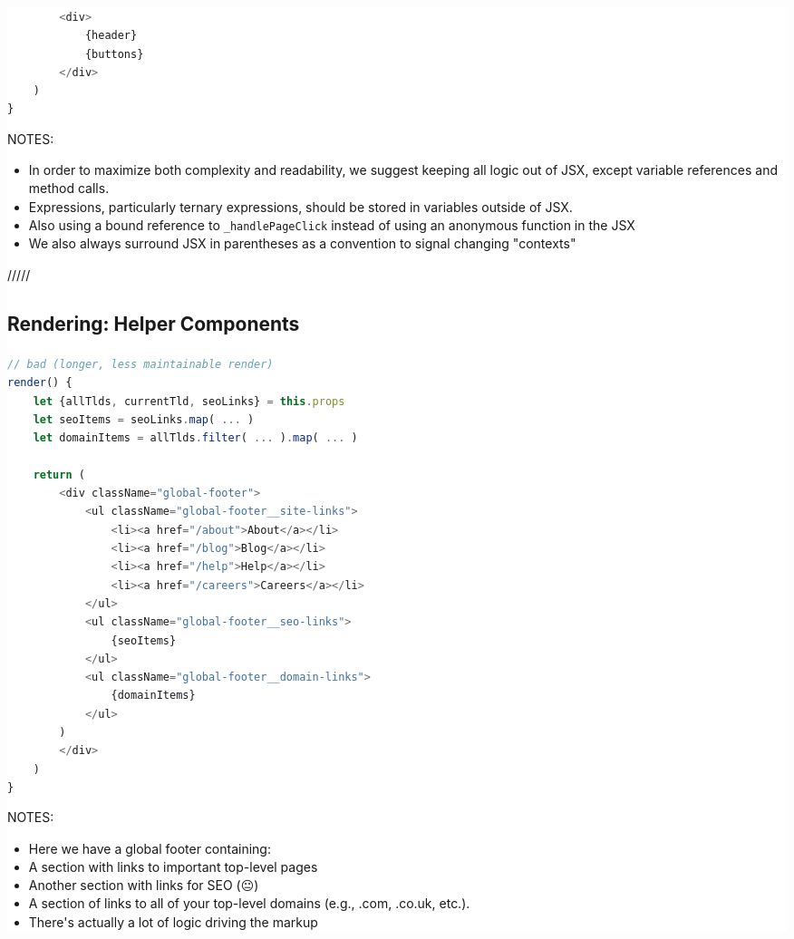 ```js
        <div>
            {header}
            {buttons}
        </div>
    )
}
```

NOTES:
- In order to maximize both complexity and readability, we suggest keeping all logic out of JSX, except variable references and method calls.
- Expressions, particularly ternary expressions, should be stored in variables outside of JSX.
- Also using a bound reference to `_handlePageClick` instead of using an anonymous function in the JSX
- We also always surround JSX in parentheses as a convention to signal changing "contexts"

/////

## Rendering: Helper Components

```js
// bad (longer, less maintainable render)
render() {
    let {allTlds, currentTld, seoLinks} = this.props
    let seoItems = seoLinks.map( ... )
    let domainItems = allTlds.filter( ... ).map( ... )

    return (
        <div className="global-footer">
            <ul className="global-footer__site-links">
                <li><a href="/about">About</a></li>
                <li><a href="/blog">Blog</a></li>
                <li><a href="/help">Help</a></li>
                <li><a href="/careers">Careers</a></li>
            </ul>
            <ul className="global-footer__seo-links">
                {seoItems}
            </ul>
            <ul className="global-footer__domain-links">
                {domainItems}
            </ul>
        )
        </div>
    )
}
```


NOTES:
- Here we have a global footer containing:
- A section with links to important top-level pages
- Another section with links for SEO (😐)
- A section of links to all of your top-level domains (e.g., .com, .co.uk, etc.).
- There's actually a lot of logic driving the markup

